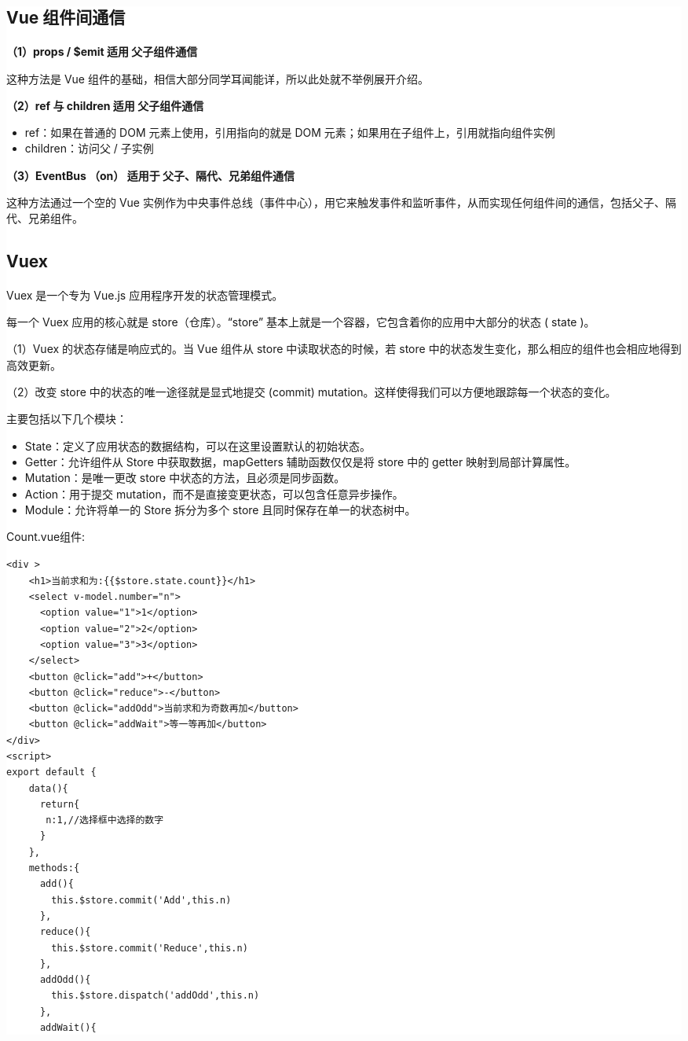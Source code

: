 

## Vue 组件间通信

**（1）props / $emit 适用 父子组件通信**

这种方法是 Vue 组件的基础，相信大部分同学耳闻能详，所以此处就不举例展开介绍。

**（2）ref 与 children 适用 父子组件通信**

- ref：如果在普通的 DOM 元素上使用，引用指向的就是 DOM 元素；如果用在子组件上，引用就指向组件实例
- children：访问父 / 子实例

**（3）EventBus （on） 适用于 父子、隔代、兄弟组件通信**

这种方法通过一个空的 Vue 实例作为中央事件总线（事件中心），用它来触发事件和监听事件，从而实现任何组件间的通信，包括父子、隔代、兄弟组件。



## Vuex 

Vuex 是一个专为 Vue.js 应用程序开发的状态管理模式。

每一个 Vuex 应用的核心就是 store（仓库）。“store” 基本上就是一个容器，它包含着你的应用中大部分的状态 ( state )。

（1）Vuex 的状态存储是响应式的。当 Vue 组件从 store 中读取状态的时候，若 store 中的状态发生变化，那么相应的组件也会相应地得到高效更新。

（2）改变 store 中的状态的唯一途径就是显式地提交 (commit) mutation。这样使得我们可以方便地跟踪每一个状态的变化。

主要包括以下几个模块：

- State：定义了应用状态的数据结构，可以在这里设置默认的初始状态。
- Getter：允许组件从 Store 中获取数据，mapGetters 辅助函数仅仅是将 store 中的 getter 映射到局部计算属性。
- Mutation：是唯一更改 store 中状态的方法，且必须是同步函数。
- Action：用于提交 mutation，而不是直接变更状态，可以包含任意异步操作。
- Module：允许将单一的 Store 拆分为多个 store 且同时保存在单一的状态树中。

Count.vue组件:

``` vue
<div >
    <h1>当前求和为:{{$store.state.count}}</h1>
    <select v-model.number="n">
      <option value="1">1</option>
      <option value="2">2</option>
      <option value="3">3</option>
    </select>
    <button @click="add">+</button>
    <button @click="reduce">-</button>
    <button @click="addOdd">当前求和为奇数再加</button>
    <button @click="addWait">等一等再加</button>
</div>
<script>
export default {
    data(){
      return{
       n:1,//选择框中选择的数字
      }
    },
    methods:{
      add(){
        this.$store.commit('Add',this.n)
      },
      reduce(){
        this.$store.commit('Reduce',this.n)
      },
      addOdd(){
        this.$store.dispatch('addOdd',this.n)
      },
      addWait(){
```